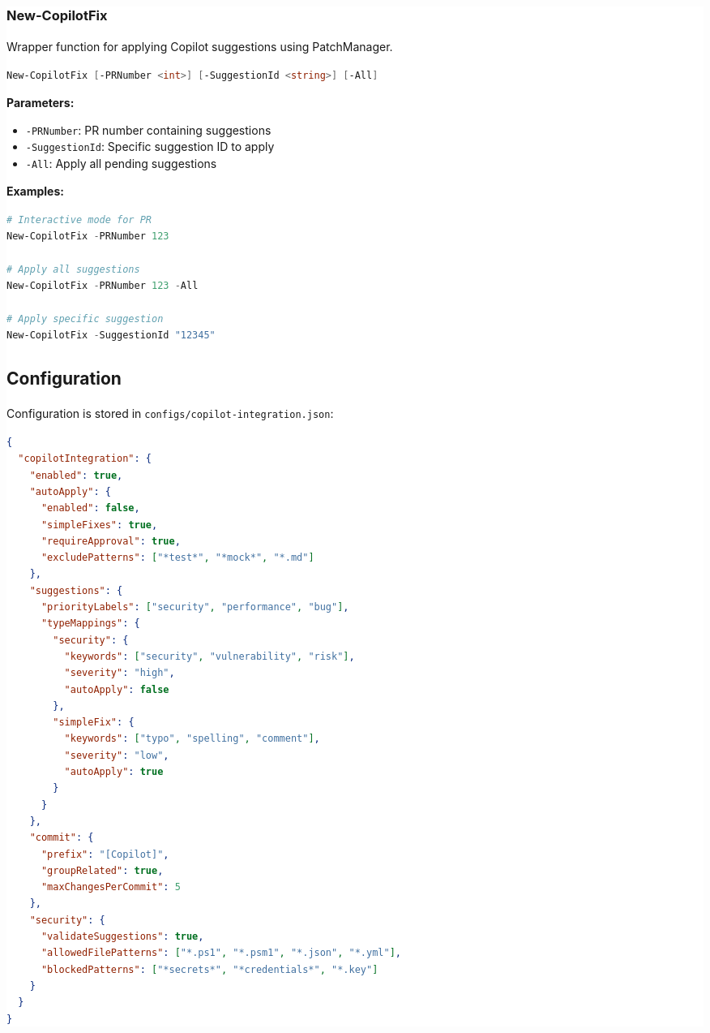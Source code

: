 ### New-CopilotFix

Wrapper function for applying Copilot suggestions using PatchManager.

```powershell
New-CopilotFix [-PRNumber <int>] [-SuggestionId <string>] [-All]
```

**Parameters:**
- `-PRNumber`: PR number containing suggestions
- `-SuggestionId`: Specific suggestion ID to apply
- `-All`: Apply all pending suggestions

**Examples:**
```powershell
# Interactive mode for PR
New-CopilotFix -PRNumber 123

# Apply all suggestions
New-CopilotFix -PRNumber 123 -All

# Apply specific suggestion
New-CopilotFix -SuggestionId "12345"
```

## Configuration

Configuration is stored in `configs/copilot-integration.json`:

```json
{
  "copilotIntegration": {
    "enabled": true,
    "autoApply": {
      "enabled": false,
      "simpleFixes": true,
      "requireApproval": true,
      "excludePatterns": ["*test*", "*mock*", "*.md"]
    },
    "suggestions": {
      "priorityLabels": ["security", "performance", "bug"],
      "typeMappings": {
        "security": {
          "keywords": ["security", "vulnerability", "risk"],
          "severity": "high",
          "autoApply": false
        },
        "simpleFix": {
          "keywords": ["typo", "spelling", "comment"],
          "severity": "low",
          "autoApply": true
        }
      }
    },
    "commit": {
      "prefix": "[Copilot]",
      "groupRelated": true,
      "maxChangesPerCommit": 5
    },
    "security": {
      "validateSuggestions": true,
      "allowedFilePatterns": ["*.ps1", "*.psm1", "*.json", "*.yml"],
      "blockedPatterns": ["*secrets*", "*credentials*", "*.key"]
    }
  }
}
```